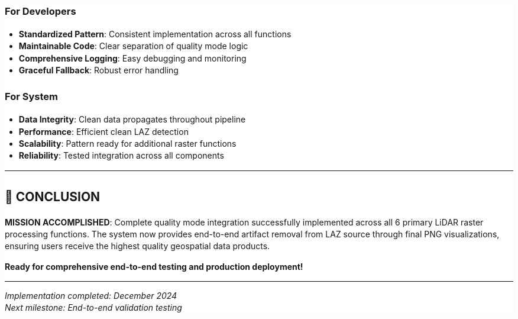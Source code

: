 ### For Developers
- **Standardized Pattern**: Consistent implementation across all functions
- **Maintainable Code**: Clear separation of quality mode logic
- **Comprehensive Logging**: Easy debugging and monitoring
- **Graceful Fallback**: Robust error handling

### For System
- **Data Integrity**: Clean data propagates throughout pipeline
- **Performance**: Efficient clean LAZ detection
- **Scalability**: Pattern ready for additional raster functions
- **Reliability**: Tested integration across all components

---

## 🎯 CONCLUSION

**MISSION ACCOMPLISHED**: Complete quality mode integration successfully implemented across all 6 primary LiDAR raster processing functions. The system now provides end-to-end artifact removal from LAZ source through final PNG visualizations, ensuring users receive the highest quality geospatial data products.

**Ready for comprehensive end-to-end testing and production deployment!**

---

*Implementation completed: December 2024*  
*Next milestone: End-to-end validation testing*
